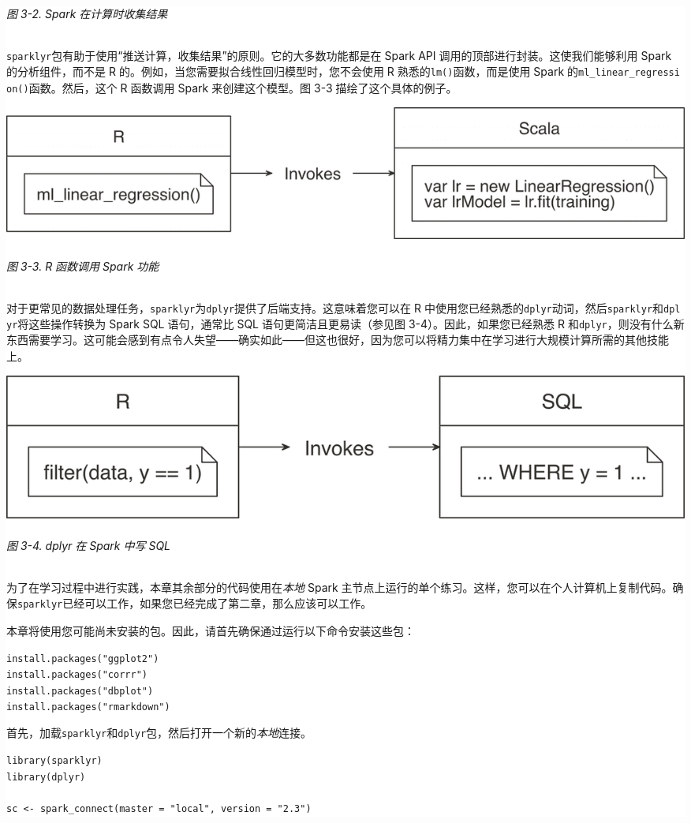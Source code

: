###### 图 3-2\. Spark 在计算时收集结果

`sparklyr`包有助于使用“推送计算，收集结果”的原则。它的大多数功能都是在 Spark API 调用的顶部进行封装。这使我们能够利用 Spark 的分析组件，而不是 R 的。例如，当您需要拟合线性回归模型时，您不会使用 R 熟悉的`lm()`函数，而是使用 Spark 的`ml_linear_regression()`函数。然后，这个 R 函数调用 Spark 来创建这个模型。图 3-3 描绘了这个具体的例子。

![R 函数调用 Spark 功能](img/mswr_0303.png)

###### 图 3-3\. R 函数调用 Spark 功能

对于更常见的数据处理任务，`sparklyr`为`dplyr`提供了后端支持。这意味着您可以在 R 中使用您已经熟悉的`dplyr`动词，然后`sparklyr`和`dplyr`将这些操作转换为 Spark SQL 语句，通常比 SQL 语句更简洁且更易读（参见图 3-4）。因此，如果您已经熟悉 R 和`dplyr`，则没有什么新东西需要学习。这可能会感到有点令人失望——确实如此——但这也很好，因为您可以将精力集中在学习进行大规模计算所需的其他技能上。

![dplyr 在 Spark 中写 SQL](img/mswr_0304.png)

###### 图 3-4\. dplyr 在 Spark 中写 SQL

为了在学习过程中进行实践，本章其余部分的代码使用在*本地* Spark 主节点上运行的单个练习。这样，您可以在个人计算机上复制代码。确保`sparklyr`已经可以工作，如果您已经完成了第二章，那么应该可以工作。

本章将使用您可能尚未安装的包。因此，请首先确保通过运行以下命令安装这些包：

```
install.packages("ggplot2")
install.packages("corrr")
install.packages("dbplot")
install.packages("rmarkdown")
```

首先，加载`sparklyr`和`dplyr`包，然后打开一个新的*本地*连接。

```
library(sparklyr)
library(dplyr)

sc <- spark_connect(master = "local", version = "2.3")
```

